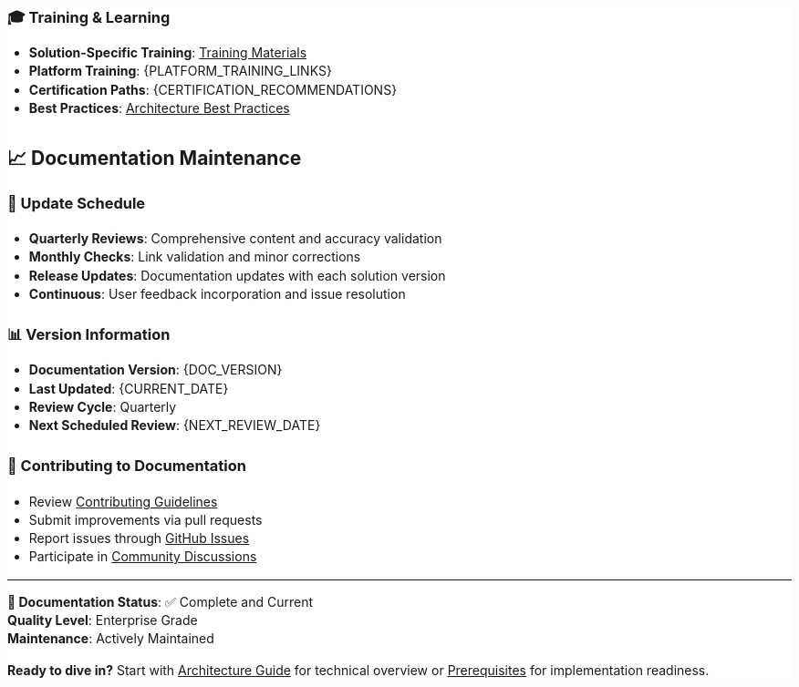 ### **🎓 Training & Learning**
- **Solution-Specific Training**: [Training Materials](../delivery/training-materials.md)
- **Platform Training**: {PLATFORM_TRAINING_LINKS}
- **Certification Paths**: {CERTIFICATION_RECOMMENDATIONS}
- **Best Practices**: [Architecture Best Practices](best-practices.md)

## 📈 **Documentation Maintenance**

### **🔄 Update Schedule**
- **Quarterly Reviews**: Comprehensive content and accuracy validation
- **Monthly Checks**: Link validation and minor corrections
- **Release Updates**: Documentation updates with each solution version
- **Continuous**: User feedback incorporation and issue resolution

### **📊 Version Information**
- **Documentation Version**: {DOC_VERSION}
- **Last Updated**: {CURRENT_DATE}
- **Review Cycle**: Quarterly
- **Next Scheduled Review**: {NEXT_REVIEW_DATE}

### **🤝 Contributing to Documentation**
- Review [Contributing Guidelines](../../../support/docs/contributing.md)
- Submit improvements via pull requests
- Report issues through [GitHub Issues](https://github.com/eoframework/templates/issues)
- Participate in [Community Discussions](https://github.com/eoframework/templates/discussions)

---

**📍 Documentation Status**: ✅ Complete and Current  
**Quality Level**: Enterprise Grade  
**Maintenance**: Actively Maintained

**Ready to dive in?** Start with [Architecture Guide](architecture.md) for technical overview or [Prerequisites](prerequisites.md) for implementation readiness.
